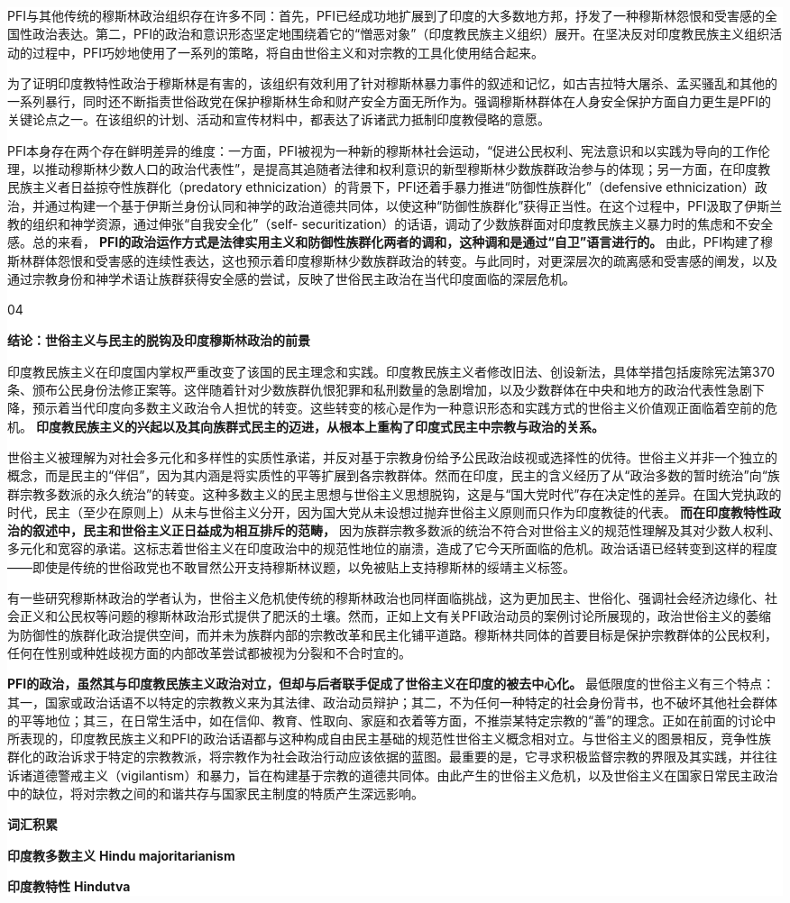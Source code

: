 
PFI与其他传统的穆斯林政治组织存在许多不同：首先，PFI已经成功地扩展到了印度的大多数地方邦，抒发了一种穆斯林怨恨和受害感的全国性政治表达。第二，PFI的政治和意识形态坚定地围绕着它的“憎恶对象”（印度教民族主义组织）展开。在坚决反对印度教民族主义组织活动的过程中，PFI巧妙地使用了一系列的策略，将自由世俗主义和对宗教的工具化使用结合起来。

  

为了证明印度教特性政治于穆斯林是有害的，该组织有效利用了针对穆斯林暴力事件的叙述和记忆，如古吉拉特大屠杀、孟买骚乱和其他的一系列暴行，同时还不断指责世俗政党在保护穆斯林生命和财产安全方面无所作为。强调穆斯林群体在人身安全保护方面自力更生是PFI的关键论点之一。在该组织的计划、活动和宣传材料中，都表达了诉诸武力抵制印度教侵略的意愿。

  

PFI本身存在两个存在鲜明差异的维度：一方面，PFI被视为一种新的穆斯林社会运动，“促进公民权利、宪法意识和以实践为导向的工作伦理，以推动穆斯林少数人口的政治代表性”，是提高其追随者法律和权利意识的新型穆斯林少数族群政治参与的体现；另一方面，在印度教民族主义者日益掠夺性族群化（predatory
ethnicization）的背景下，PFI还着手暴力推进“防御性族群化”（defensive
ethnicization）政治，并通过构建一个基于伊斯兰身份认同和神学的政治道德共同体，以使这种“防御性族群化”获得正当性。在这个过程中，PFI汲取了伊斯兰教的组织和神学资源，通过伸张“自我安全化”（self-
securitization）的话语，调动了少数族群面对印度教民族主义暴力时的焦虑和不安全感。总的来看，
**PFI的政治运作方式是法律实用主义和防御性族群化两者的调和，这种调和是通过“自卫”语言进行的。**
由此，PFI构建了穆斯林群体怨恨和受害感的连续性表达，这也预示着印度穆斯林少数族群政治的转变。与此同时，对更深层次的疏离感和受害感的阐发，以及通过宗教身份和神学术语让族群获得安全感的尝试，反映了世俗民主政治在当代印度面临的深层危机。

  

04

 **结论：世俗主义与民主的脱钩及印度穆斯林政治的前景**  

  

印度教民族主义在印度国内掌权严重改变了该国的民主理念和实践。印度教民族主义者修改旧法、创设新法，具体举措包括废除宪法第370条、颁布公民身份法修正案等。这伴随着针对少数族群仇恨犯罪和私刑数量的急剧增加，以及少数群体在中央和地方的政治代表性急剧下降，预示着当代印度向多数主义政治令人担忧的转变。这些转变的核心是作为一种意识形态和实践方式的世俗主义价值观正面临着空前的危机。
**印度教民族主义的兴起以及其向族群式民主的迈进，从根本上重构了印度式民主中宗教与政治的关系。**

  

世俗主义被理解为对社会多元化和多样性的实质性承诺，并反对基于宗教身份给予公民政治歧视或选择性的优待。世俗主义并非一个独立的概念，而是民主的“伴侣”，因为其内涵是将实质性的平等扩展到各宗教群体。然而在印度，民主的含义经历了从“政治多数的暂时统治”向“族群宗教多数派的永久统治”的转变。这种多数主义的民主思想与世俗主义思想脱钩，这是与“国大党时代”存在决定性的差异。在国大党执政的时代，民主（至少在原则上）从未与世俗主义分开，因为国大党从未设想过抛弃世俗主义原则而只作为印度教徒的代表。
**而在印度教特性政治的叙述中，民主和世俗主义正日益成为相互排斥的范畴，**
因为族群宗教多数派的统治不符合对世俗主义的规范性理解及其对少数人权利、多元化和宽容的承诺。这标志着世俗主义在印度政治中的规范性地位的崩溃，造成了它今天所面临的危机。政治话语已经转变到这样的程度——即使是传统的世俗政党也不敢冒然公开支持穆斯林议题，以免被贴上支持穆斯林的绥靖主义标签。

  

有一些研究穆斯林政治的学者认为，世俗主义危机使传统的穆斯林政治也同样面临挑战，这为更加民主、世俗化、强调社会经济边缘化、社会正义和公民权等问题的穆斯林政治形式提供了肥沃的土壤。然而，正如上文有关PFI政治动员的案例讨论所展现的，政治世俗主义的萎缩为防御性的族群化政治提供空间，而并未为族群内部的宗教改革和民主化铺平道路。穆斯林共同体的首要目标是保护宗教群体的公民权利，任何在性别或种姓歧视方面的内部改革尝试都被视为分裂和不合时宜的。

  

 **PFI的政治，虽然其与印度教民族主义政治对立，但却与后者联手促成了世俗主义在印度的被去中心化。**
最低限度的世俗主义有三个特点：其一，国家或政治话语不以特定的宗教教义来为其法律、政治动员辩护；其二，不为任何一种特定的社会身份背书，也不破坏其他社会群体的平等地位；其三，在日常生活中，如在信仰、教育、性取向、家庭和衣着等方面，不推崇某特定宗教的“善”的理念。正如在前面的讨论中所表现的，印度教民族主义和PFI的政治话语都与这种构成自由民主基础的规范性世俗主义概念相对立。与世俗主义的图景相反，竞争性族群化的政治诉求于特定的宗教教派，将宗教作为社会政治行动应该依据的蓝图。最重要的是，它寻求积极监督宗教的界限及其实践，并往往诉诸道德警戒主义（vigilantism）和暴力，旨在构建基于宗教的道德共同体。由此产生的世俗主义危机，以及世俗主义在国家日常民主政治中的缺位，将对宗教之间的和谐共存与国家民主制度的特质产生深远影响。

  

 **词汇积累**

 **印度教多数主义** **Hindu majoritarianism**

 **印度教特性** **Hindutva**
